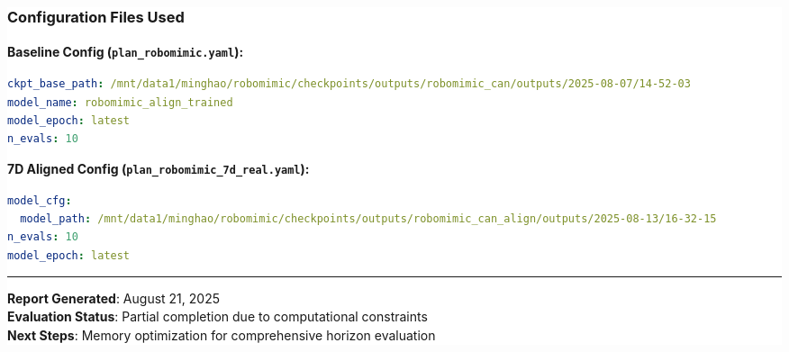 ### Configuration Files Used

**Baseline Config (`plan_robomimic.yaml`):**
```yaml
ckpt_base_path: /mnt/data1/minghao/robomimic/checkpoints/outputs/robomimic_can/outputs/2025-08-07/14-52-03
model_name: robomimic_align_trained  
model_epoch: latest
n_evals: 10
```

**7D Aligned Config (`plan_robomimic_7d_real.yaml`):**
```yaml
model_cfg:
  model_path: /mnt/data1/minghao/robomimic/checkpoints/outputs/robomimic_can_align/outputs/2025-08-13/16-32-15
n_evals: 10
model_epoch: latest
```

---

**Report Generated**: August 21, 2025  
**Evaluation Status**: Partial completion due to computational constraints  
**Next Steps**: Memory optimization for comprehensive horizon evaluation